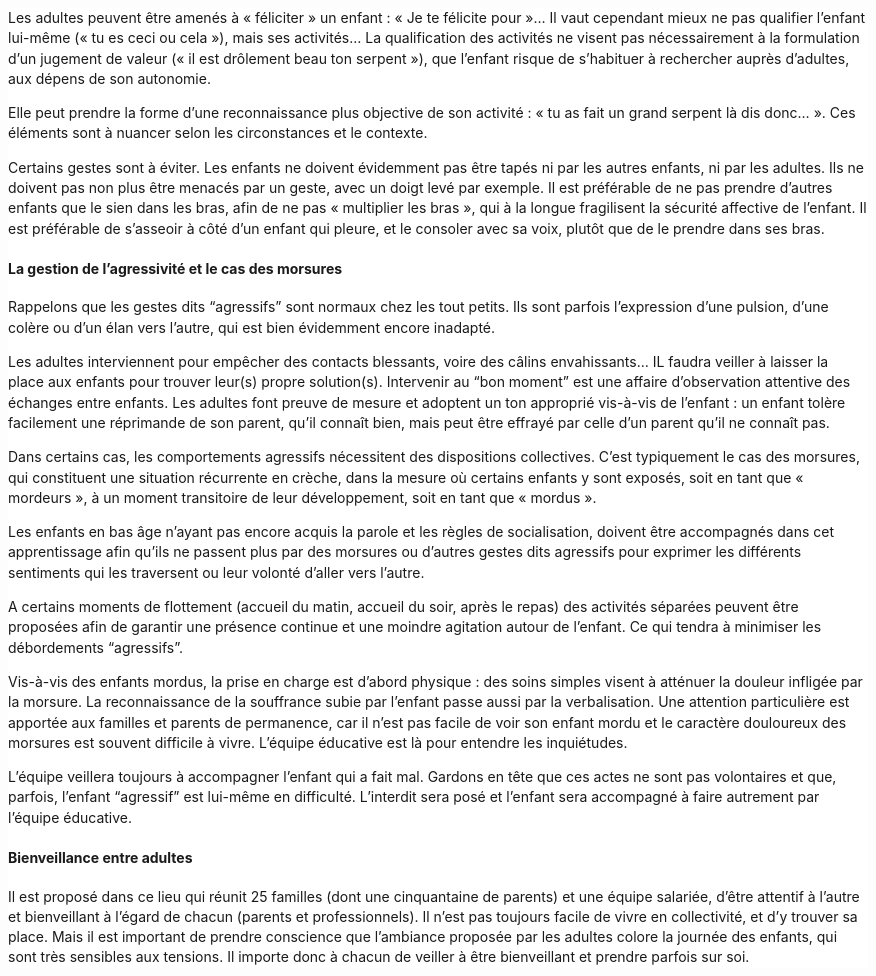 Les adultes peuvent être amenés à « féliciter » un enfant : « Je te félicite pour »… Il vaut cependant mieux ne pas qualifier l’enfant lui-même (« tu es ceci ou cela »), mais ses activités… La qualification des activités ne visent pas nécessairement à la formulation d’un jugement de valeur (« il est drôlement beau ton serpent »), que l’enfant risque de s’habituer à rechercher auprès d’adultes, aux dépens de son autonomie. 

Elle peut prendre la forme d’une reconnaissance plus objective de son activité : « tu as fait un grand serpent là dis donc… ». Ces éléments sont à nuancer selon les circonstances et le contexte. 

Certains gestes sont à éviter. Les enfants ne doivent évidemment pas être tapés ni par les autres enfants, ni par les adultes. Ils ne doivent pas non plus être menacés par un geste, avec un doigt levé par exemple. Il est préférable de ne pas prendre d’autres enfants que le sien dans les bras, afin de ne pas « multiplier les bras », qui à la longue fragilisent la sécurité affective de l’enfant. Il est préférable de s’asseoir à côté d’un enfant qui pleure, et le consoler avec sa voix, plutôt que de le prendre dans ses bras. 

#### La gestion de l’agressivité et le cas des morsures

Rappelons que les gestes dits “agressifs” sont normaux chez les tout petits. Ils sont parfois l’expression d’une pulsion, d’une colère ou d’un élan vers l’autre, qui est bien évidemment encore inadapté.

Les adultes interviennent pour empêcher des contacts blessants, voire des câlins envahissants… IL faudra veiller à laisser la place aux enfants pour trouver leur(s) propre solution(s). Intervenir au “bon moment” est une affaire d’observation attentive des échanges entre enfants. 
Les adultes font preuve de mesure et adoptent un ton approprié vis-à-vis de l’enfant : un enfant tolère facilement une réprimande de son parent, qu’il connaît bien, mais peut être effrayé par celle d’un parent qu’il ne connaît pas.

Dans certains cas, les comportements agressifs nécessitent des dispositions collectives. C’est typiquement le cas des morsures, qui constituent une situation  récurrente en crèche, dans la mesure où certains enfants y sont exposés, soit en tant que « mordeurs », à un moment transitoire de leur développement, soit en tant que « mordus ». 

Les enfants en bas âge n’ayant pas encore acquis la parole et les règles de socialisation, doivent être accompagnés dans cet apprentissage afin qu’ils ne passent plus par des morsures ou d’autres gestes dits agressifs pour exprimer les différents sentiments qui les traversent ou leur volonté d’aller vers l’autre.

A certains moments de flottement (accueil du matin, accueil du soir, après le repas)  des activités séparées peuvent être proposées afin de garantir une présence continue et une moindre agitation autour de l’enfant. Ce qui tendra à minimiser les débordements “agressifs”.

Vis-à-vis des enfants mordus, la prise en charge est d’abord physique : des soins simples visent à atténuer la douleur infligée par la morsure. La reconnaissance de la souffrance subie par l’enfant passe aussi par la verbalisation. Une attention particulière est apportée aux familles et parents de permanence, car il n’est pas facile de voir son enfant mordu et le caractère douloureux des morsures est souvent difficile à vivre. L’équipe éducative est là pour entendre les inquiétudes.

L’équipe veillera toujours à accompagner l’enfant qui a fait mal. Gardons en tête que ces actes ne sont pas volontaires et que, parfois, l’enfant “agressif” est lui-même en difficulté. L’interdit sera posé et l’enfant sera accompagné à faire autrement par l’équipe éducative.

#### Bienveillance entre adultes

Il est proposé dans ce lieu qui réunit 25 familles (dont une cinquantaine de parents) et une équipe salariée, d’être attentif à l’autre et bienveillant à l’égard de chacun (parents et professionnels). Il n’est pas toujours facile de vivre en collectivité, et d’y trouver sa place. Mais il est important de prendre conscience que l’ambiance proposée par les adultes colore la journée des enfants, qui sont très sensibles aux tensions. Il importe donc à chacun de veiller à être bienveillant et prendre parfois sur soi.
